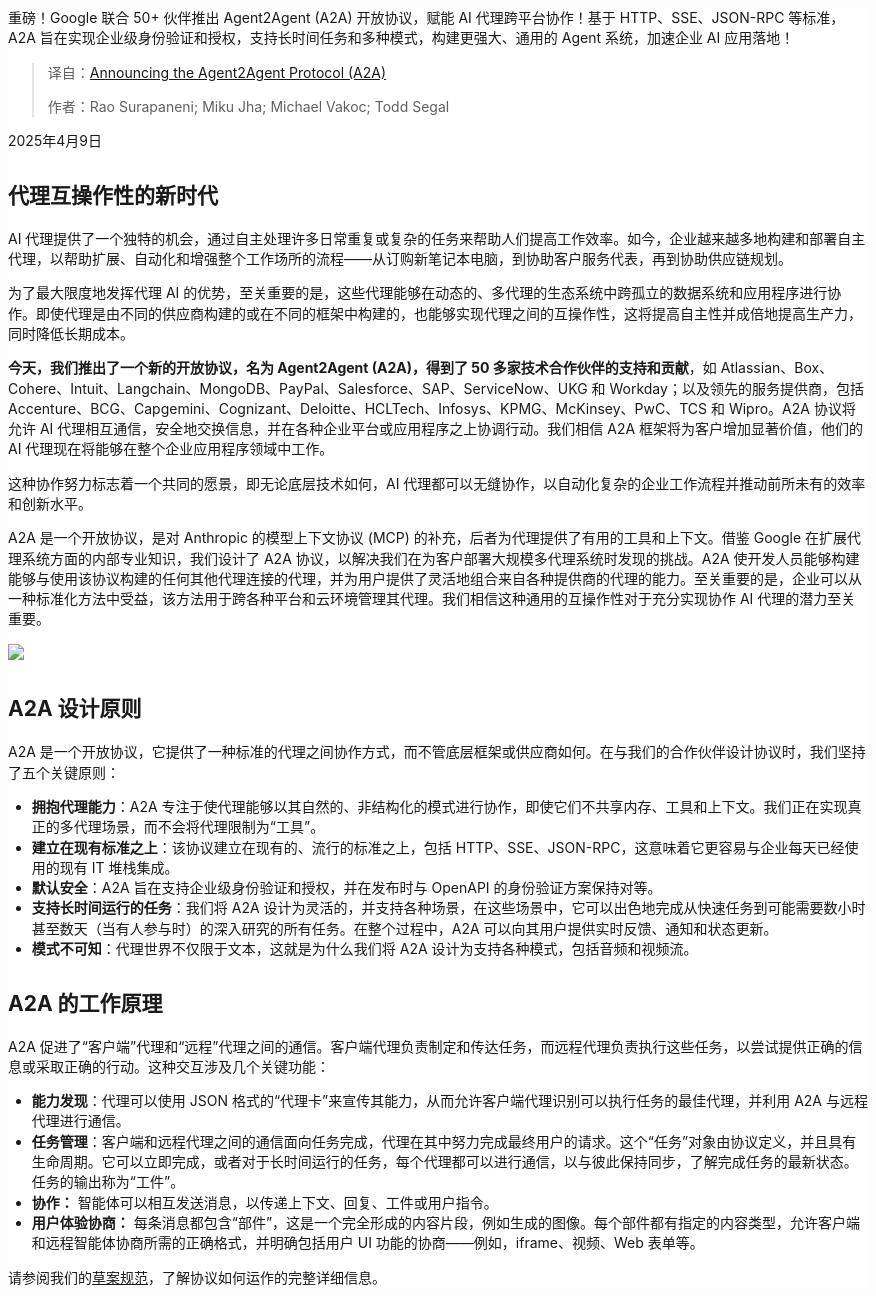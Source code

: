 

重磅！Google 联合 50+ 伙伴推出 Agent2Agent (A2A) 开放协议，赋能 AI 代理跨平台协作！基于 HTTP、SSE、JSON-RPC 等标准，A2A 旨在实现企业级身份验证和授权，支持长时间任务和多种模式，构建更强大、通用的 Agent 系统，加速企业 AI 应用落地！

> 译自：[Announcing the Agent2Agent Protocol (A2A)](None)
> 
> 作者：Rao Surapaneni; Miku Jha; Michael Vakoc; Todd Segal

2025年4月9日

## 代理互操作性的新时代

AI 代理提供了一个独特的机会，通过自主处理许多日常重复或复杂的任务来帮助人们提高工作效率。如今，企业越来越多地构建和部署自主代理，以帮助扩展、自动化和增强整个工作场所的流程——从订购新笔记本电脑，到协助客户服务代表，再到协助供应链规划。

为了最大限度地发挥代理 AI 的优势，至关重要的是，这些代理能够在动态的、多代理的生态系统中跨孤立的数据系统和应用程序进行协作。即使代理是由不同的供应商构建的或在不同的框架中构建的，也能够实现代理之间的互操作性，这将提高自主性并成倍地提高生产力，同时降低长期成本。

**今天，我们推出了一个新的开放协议，名为 Agent2Agent (A2A)，得到了 50 多家技术合作伙伴的支持和贡献**，如 Atlassian、Box、Cohere、Intuit、Langchain、MongoDB、PayPal、Salesforce、SAP、ServiceNow、UKG 和 Workday；以及领先的服务提供商，包括 Accenture、BCG、Capgemini、Cognizant、Deloitte、HCLTech、Infosys、KPMG、McKinsey、PwC、TCS 和 Wipro。A2A 协议将允许 AI 代理相互通信，安全地交换信息，并在各种企业平台或应用程序之上协调行动。我们相信 A2A 框架将为客户增加显著价值，他们的 AI 代理现在将能够在整个企业应用程序领域中工作。

这种协作努力标志着一个共同的愿景，即无论底层技术如何，AI 代理都可以无缝协作，以自动化复杂的企业工作流程并推动前所未有的效率和创新水平。

A2A 是一个开放协议，是对 Anthropic 的模型上下文协议 (MCP) 的补充，后者为代理提供了有用的工具和上下文。借鉴 Google 在扩展代理系统方面的内部专业知识，我们设计了 A2A 协议，以解决我们在为客户部署大规模多代理系统时发现的挑战。A2A 使开发人员能够构建能够与使用该协议构建的任何其他代理连接的代理，并为用户提供了灵活地组合来自各种提供商的代理的能力。至关重要的是，企业可以从一种标准化方法中受益，该方法用于跨各种平台和云环境管理其代理。我们相信这种通用的互操作性对于充分实现协作 AI 代理的潜力至关重要。

![](https://storage.googleapis.com/gweb-developer-goog-blog-assets/images/image1_yEPzdSr.original.png)

## A2A 设计原则

A2A 是一个开放协议，它提供了一种标准的代理之间协作方式，而不管底层框架或供应商如何。在与我们的合作伙伴设计协议时，我们坚持了五个关键原则：

- **拥抱代理能力**：A2A 专注于使代理能够以其自然的、非结构化的模式进行协作，即使它们不共享内存、工具和上下文。我们正在实现真正的多代理场景，而不会将代理限制为“工具”。
- **建立在现有标准之上**：该协议建立在现有的、流行的标准之上，包括 HTTP、SSE、JSON-RPC，这意味着它更容易与企业每天已经使用的现有 IT 堆栈集成。
- **默认安全**：A2A 旨在支持企业级身份验证和授权，并在发布时与 OpenAPI 的身份验证方案保持对等。
- **支持长时间运行的任务**：我们将 A2A 设计为灵活的，并支持各种场景，在这些场景中，它可以出色地完成从快速任务到可能需要数小时甚至数天（当有人参与时）的深入研究的所有任务。在整个过程中，A2A 可以向其用户提供实时反馈、通知和状态更新。
- **模式不可知**：代理世界不仅限于文本，这就是为什么我们将 A2A 设计为支持各种模式，包括音频和视频流。

## A2A 的工作原理

A2A 促进了“客户端”代理和“远程”代理之间的通信。客户端代理负责制定和传达任务，而远程代理负责执行这些任务，以尝试提供正确的信息或采取正确的行动。这种交互涉及几个关键功能：

- **能力发现**：代理可以使用 JSON 格式的“代理卡”来宣传其能力，从而允许客户端代理识别可以执行任务的最佳代理，并利用 A2A 与远程代理进行通信。
- **任务管理**：客户端和远程代理之间的通信面向任务完成，代理在其中努力完成最终用户的请求。这个“任务”对象由协议定义，并且具有生命周期。它可以立即完成，或者对于长时间运行的任务，每个代理都可以进行通信，以与彼此保持同步，了解完成任务的最新状态。任务的输出称为“工件”。
- **协作：** 智能体可以相互发送消息，以传递上下文、回复、工件或用户指令。
- **用户体验协商：** 每条消息都包含“部件”，这是一个完全形成的内容片段，例如生成的图像。每个部件都有指定的内容类型，允许客户端和远程智能体协商所需的正确格式，并明确包括用户 UI 功能的协商——例如，iframe、视频、Web 表单等。

请参阅我们的[草案规范](https://github.com/google/A2A)，了解协议如何运作的完整详细信息。
